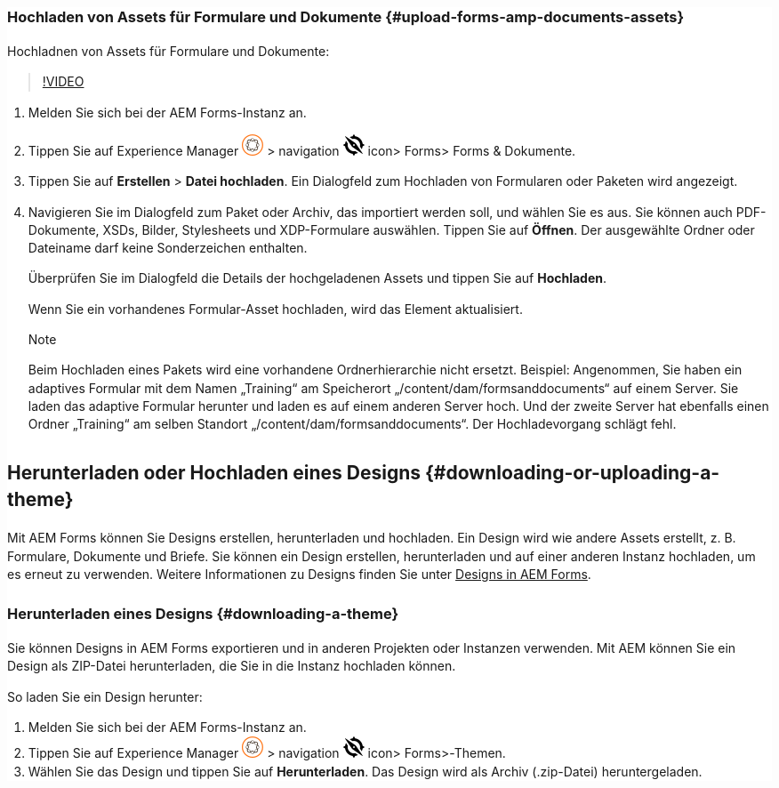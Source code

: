### Hochladen von Assets für Formulare und Dokumente {#upload-forms-amp-documents-assets}

Hochladnen von Assets für  Formulare und Dokumente:

>[!VIDEO](https://vimeo.com/)

1. Melden Sie sich bei der AEM Forms-Instanz an.
1. Tippen Sie auf Experience Manager ![adobeexperiencemanager](assets/adobeexperiencemanager.png) > navigation ![compass](assets/compass.png) icon> Forms> Forms &amp; Dokumente.
1. Tippen Sie auf **Erstellen** > **Datei hochladen**. Ein Dialogfeld zum Hochladen von Formularen oder Paketen wird angezeigt.
1. Navigieren Sie im Dialogfeld zum Paket oder Archiv, das importiert werden soll, und wählen Sie es aus. Sie können auch PDF-Dokumente, XSDs, Bilder, Stylesheets und XDP-Formulare auswählen. Tippen Sie auf **Öffnen**. Der ausgewählte Ordner oder Dateiname darf keine Sonderzeichen enthalten.

   Überprüfen Sie im Dialogfeld die Details der hochgeladenen Assets und tippen Sie auf **Hochladen**.

   Wenn Sie ein vorhandenes Formular-Asset hochladen, wird das Element aktualisiert.

   >[!NOTE]
   >
   >Beim Hochladen eines Pakets wird eine vorhandene Ordnerhierarchie nicht ersetzt. Beispiel: Angenommen, Sie haben ein adaptives Formular mit dem Namen „Training“ am Speicherort „/content/dam/formsanddocuments“ auf einem Server. Sie laden das adaptive Formular herunter und laden es auf einem anderen Server hoch. Und der zweite Server hat ebenfalls einen Ordner „Training“ am selben Standort „/content/dam/formsanddocuments“. Der Hochladevorgang schlägt fehl.

## Herunterladen oder Hochladen eines Designs {#downloading-or-uploading-a-theme}

Mit AEM Forms können Sie Designs erstellen, herunterladen und hochladen. Ein Design wird wie andere Assets erstellt, z. B. Formulare, Dokumente und Briefe. Sie können ein Design erstellen, herunterladen und auf einer anderen Instanz hochladen, um es erneut zu verwenden. Weitere Informationen zu Designs finden Sie unter [Designs in AEM Forms](../../forms/using/themes.md).

### Herunterladen eines Designs  {#downloading-a-theme}

Sie können Designs in AEM Forms exportieren und in anderen Projekten oder Instanzen verwenden. Mit AEM können Sie ein Design als ZIP-Datei herunterladen, die Sie in die Instanz hochladen können.

So laden Sie ein Design herunter:

1. Melden Sie sich bei der AEM Forms-Instanz an.
1. Tippen Sie auf Experience Manager ![adobeexperiencemanager](assets/adobeexperiencemanager.png) > navigation ![compass](assets/compass.png) icon> Forms>-Themen.
1. Wählen Sie das Design und tippen Sie auf **Herunterladen**. Das Design wird als Archiv (.zip-Datei) heruntergeladen.
